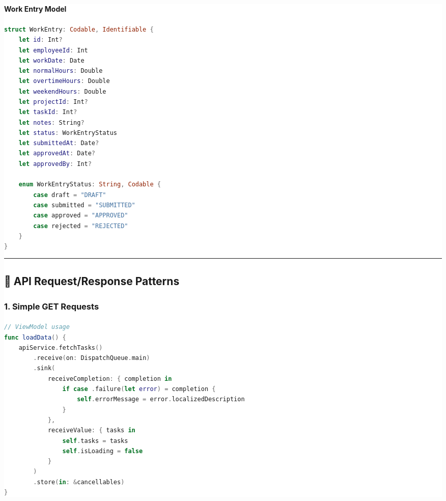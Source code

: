 #### **Work Entry Model**
```swift
struct WorkEntry: Codable, Identifiable {
    let id: Int?
    let employeeId: Int
    let workDate: Date
    let normalHours: Double
    let overtimeHours: Double
    let weekendHours: Double
    let projectId: Int?
    let taskId: Int?
    let notes: String?
    let status: WorkEntryStatus
    let submittedAt: Date?
    let approvedAt: Date?
    let approvedBy: Int?
    
    enum WorkEntryStatus: String, Codable {
        case draft = "DRAFT"
        case submitted = "SUBMITTED"
        case approved = "APPROVED"
        case rejected = "REJECTED"
    }
}
```

---

## 🔄 **API Request/Response Patterns**

### **1. Simple GET Requests**
```swift
// ViewModel usage
func loadData() {
    apiService.fetchTasks()
        .receive(on: DispatchQueue.main)
        .sink(
            receiveCompletion: { completion in
                if case .failure(let error) = completion {
                    self.errorMessage = error.localizedDescription
                }
            },
            receiveValue: { tasks in
                self.tasks = tasks
                self.isLoading = false
            }
        )
        .store(in: &cancellables)
}
```
